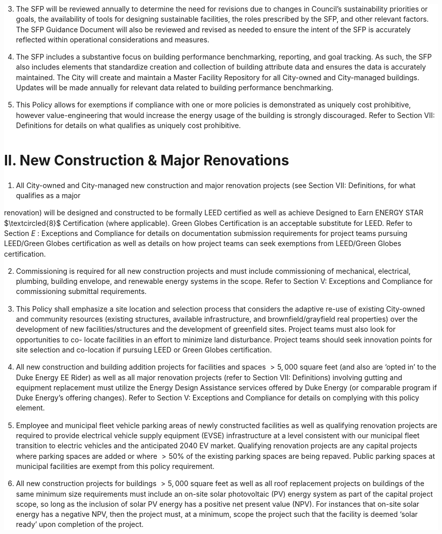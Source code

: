 3) The SFP will be reviewed annually to determine the need for revisions due to changes in Council’s sustainability priorities or goals, the availability of tools for designing sustainable facilities, the roles prescribed by the SFP, and other relevant factors. The SFP Guidance Document will also be reviewed and revised as needed to ensure the intent of the SFP is accurately reflected within operational considerations and measures.  

4) The SFP includes a substantive focus on building performance benchmarking, reporting, and goal tracking. As such, the SFP also includes elements that standardize creation and collection of building attribute data and ensures the data is accurately maintained. The City will create and maintain a Master Facility Repository for all City-owned and City-managed buildings. Updates will be made annually for relevant data related to building performance benchmarking.  

5) This Policy allows for exemptions if compliance with one or more policies is demonstrated as uniquely cost prohibitive, however value-engineering that would increase the energy usage of the building is strongly discouraged. Refer to Section VII: Definitions for details on what qualifies as uniquely cost prohibitive.  

# II. New Construction & Major Renovations  

1) All City-owned and City-managed new construction and major renovation projects (see Section VII: Definitions, for what qualifies as a major  

renovation) will be designed and constructed to be formally LEED certified as well as achieve Designed to Earn ENERGY STAR $\textcircled{8}$ Certification (where applicable). Green Globes Certification is an acceptable substitute for LEED. Refer to Section $E$ : Exceptions and Compliance for details on documentation submission requirements for project teams pursuing LEED/Green Globes certification as well as details on how project teams can seek exemptions from LEED/Green Globes certification.  

2) Commissioning is required for all new construction projects and must include commissioning of mechanical, electrical, plumbing, building envelope, and renewable energy systems in the scope. Refer to Section V: Exceptions and Compliance for commissioning submittal requirements.  

3) This Policy shall emphasize a site location and selection process that considers the adaptive re-use of existing City-owned and community resources (existing structures, available infrastructure, and brownfield/grayfield real properties) over the development of new facilities/structures and the development of greenfield sites. Project teams must also look for opportunities to co- locate facilities in an effort to minimize land disturbance. Project teams should seek innovation points for site selection and co-location if pursuing LEED or Green Globes certification.  

4) All new construction and building addition projects for facilities and spaces $>5{,}000$ square feet (and also are ‘opted in’ to the Duke Energy EE Rider) as well as all major renovation projects (refer to Section VII: Definitions) involving gutting and equipment replacement must utilize the Energy Design Assistance services offered by Duke Energy (or comparable program if Duke Energy’s offering changes). Refer to Section V: Exceptions and Compliance for details on complying with this policy element.  

5) Employee and municipal fleet vehicle parking areas of newly constructed facilities as well as qualifying renovation projects are required to provide electrical vehicle supply equipment (EVSE) infrastructure at a level consistent with our municipal fleet transition to electric vehicles and the anticipated 2040 EV market. Qualifying renovation projects are any capital projects where parking spaces are added or where $>50\%$ of the existing parking spaces are being repaved. Public parking spaces at municipal facilities are exempt from this policy requirement.  

6) All new construction projects for buildings ${>}5{,}000$ square feet as well as all roof replacement projects on buildings of the same minimum size requirements must include an on-site solar photovoltaic (PV) energy system as part of the capital project scope, so long as the inclusion of solar PV energy has a positive net present value (NPV). For instances that on-site solar energy has a negative NPV, then the project must, at a minimum, scope the project such that the facility is deemed ‘solar ready’ upon completion of the project.  
